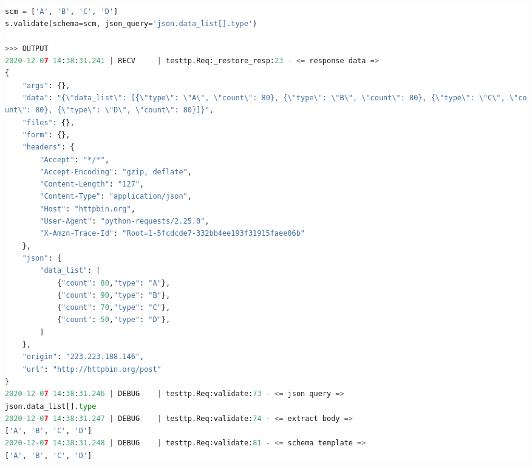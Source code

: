 ```python
scm = ['A', 'B', 'C', 'D']
s.validate(schema=scm, json_query='json.data_list[].type')

>>> OUTPUT
2020-12-07 14:38:31.241 | RECV     | testtp.Req:_restore_resp:23 - <= response data => 
{
    "args": {},
    "data": "{\"data_list\": [{\"type\": \"A\", \"count\": 80}, {\"type\": \"B\", \"count\": 80}, {\"type\": \"C\", \"count\": 80}, {\"type\": \"D\", \"count\": 80}]}",
    "files": {},
    "form": {},
    "headers": {
        "Accept": "*/*",
        "Accept-Encoding": "gzip, deflate",
        "Content-Length": "127",
        "Content-Type": "application/json",
        "Host": "httpbin.org",
        "User-Agent": "python-requests/2.25.0",
        "X-Amzn-Trace-Id": "Root=1-5fcdcde7-332bb4ee193f31915faee06b"
    },
    "json": {
        "data_list": [
            {"count": 80,"type": "A"},
            {"count": 90,"type": "B"},
            {"count": 70,"type": "C"},
            {"count": 50,"type": "D"},
        ]
    },
    "origin": "223.223.188.146",
    "url": "http://httpbin.org/post"
}
2020-12-07 14:38:31.246 | DEBUG    | testtp.Req:validate:73 - <= json query => 
json.data_list[].type
2020-12-07 14:38:31.247 | DEBUG    | testtp.Req:validate:74 - <= extract body => 
['A', 'B', 'C', 'D']
2020-12-07 14:38:31.248 | DEBUG    | testtp.Req:validate:81 - <= schema template => 
['A', 'B', 'C', 'D']
```
